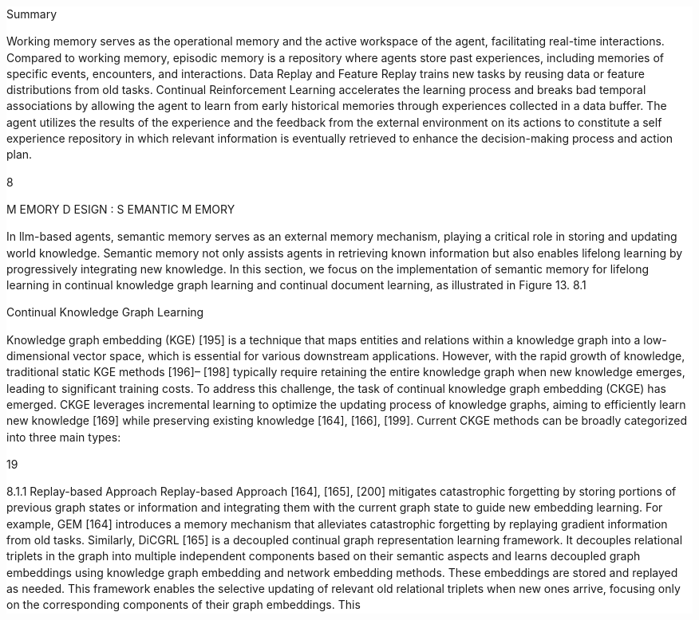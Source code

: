 Summary

Working memory serves as the operational memory and the
active workspace of the agent, facilitating real-time interactions. Compared to working memory, episodic memory is
a repository where agents store past experiences, including
memories of specific events, encounters, and interactions.
Data Replay and Feature Replay trains new tasks by reusing
data or feature distributions from old tasks. Continual Reinforcement Learning accelerates the learning process and
breaks bad temporal associations by allowing the agent to
learn from early historical memories through experiences
collected in a data buffer. The agent utilizes the results of the
experience and the feedback from the external environment
on its actions to constitute a self experience repository in
which relevant information is eventually retrieved to enhance the decision-making process and action plan.

8

M EMORY D ESIGN : S EMANTIC M EMORY

In llm-based agents, semantic memory serves as an external
memory mechanism, playing a critical role in storing and
updating world knowledge. Semantic memory not only
assists agents in retrieving known information but also
enables lifelong learning by progressively integrating new
knowledge. In this section, we focus on the implementation of semantic memory for lifelong learning in continual
knowledge graph learning and continual document learning, as
illustrated in Figure 13.
8.1

Continual Knowledge Graph Learning

Knowledge graph embedding (KGE) [195] is a technique
that maps entities and relations within a knowledge graph
into a low-dimensional vector space, which is essential for
various downstream applications. However, with the rapid
growth of knowledge, traditional static KGE methods [196]–
[198] typically require retaining the entire knowledge graph
when new knowledge emerges, leading to significant training costs. To address this challenge, the task of continual
knowledge graph embedding (CKGE) has emerged. CKGE
leverages incremental learning to optimize the updating
process of knowledge graphs, aiming to efficiently learn
new knowledge [169] while preserving existing knowledge
[164], [166], [199]. Current CKGE methods can be broadly
categorized into three main types:

19

8.1.1 Replay-based Approach
Replay-based Approach [164], [165], [200] mitigates catastrophic forgetting by storing portions of previous graph
states or information and integrating them with the current
graph state to guide new embedding learning. For example,
GEM [164] introduces a memory mechanism that alleviates
catastrophic forgetting by replaying gradient information
from old tasks. Similarly, DiCGRL [165] is a decoupled
continual graph representation learning framework. It decouples relational triplets in the graph into multiple independent components based on their semantic aspects
and learns decoupled graph embeddings using knowledge
graph embedding and network embedding methods. These
embeddings are stored and replayed as needed. This framework enables the selective updating of relevant old relational triplets when new ones arrive, focusing only on the
corresponding components of their graph embeddings. This